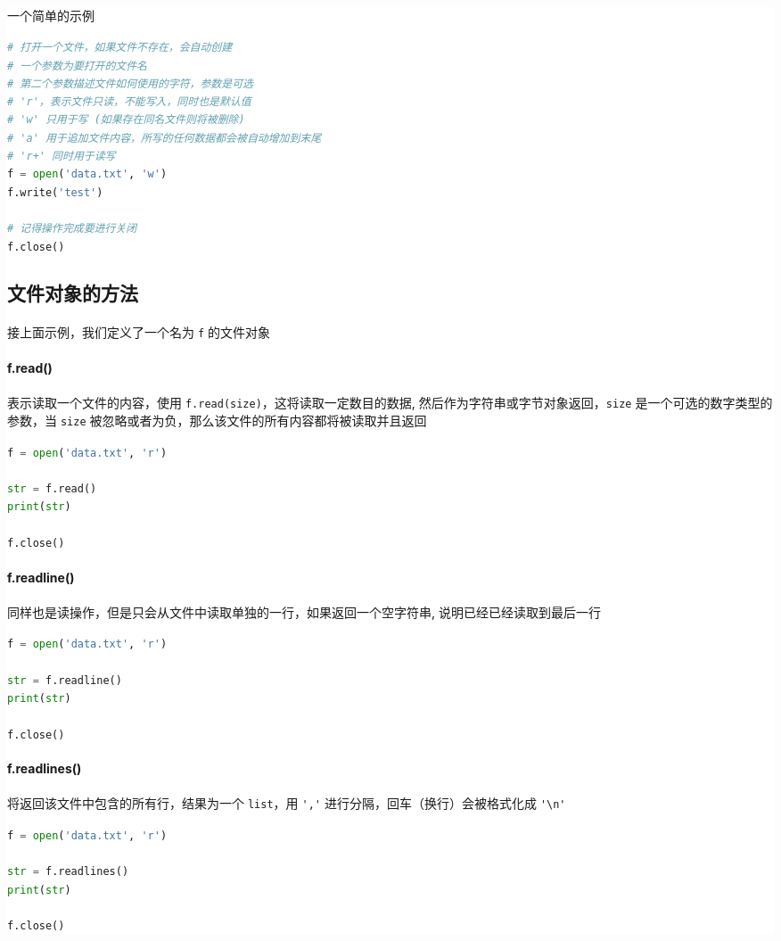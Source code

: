 
一个简单的示例

```python
# 打开一个文件，如果文件不存在，会自动创建
# 一个参数为要打开的文件名
# 第二个参数描述文件如何使用的字符，参数是可选
# 'r'，表示文件只读，不能写入，同时也是默认值
# 'w' 只用于写 (如果存在同名文件则将被删除)
# 'a' 用于追加文件内容，所写的任何数据都会被自动增加到末尾
# 'r+' 同时用于读写
f = open('data.txt', 'w')
f.write('test')

# 记得操作完成要进行关闭
f.close()
```

## 文件对象的方法

接上面示例，我们定义了一个名为 `f` 的文件对象

#### f.read()

表示读取一个文件的内容，使用 `f.read(size)`，这将读取一定数目的数据, 然后作为字符串或字节对象返回，`size` 是一个可选的数字类型的参数，当 `size` 被忽略或者为负，那么该文件的所有内容都将被读取并且返回

```python
f = open('data.txt', 'r')

str = f.read()
print(str)

f.close()
```

#### f.readline()

同样也是读操作，但是只会从文件中读取单独的一行，如果返回一个空字符串, 说明已经已经读取到最后一行

```python
f = open('data.txt', 'r')

str = f.readline()
print(str)

f.close()
```


#### f.readlines()

将返回该文件中包含的所有行，结果为一个 `list`，用 `','` 进行分隔，回车（换行）会被格式化成 `'\n'`

```python
f = open('data.txt', 'r')

str = f.readlines()
print(str)

f.close()
``` 
